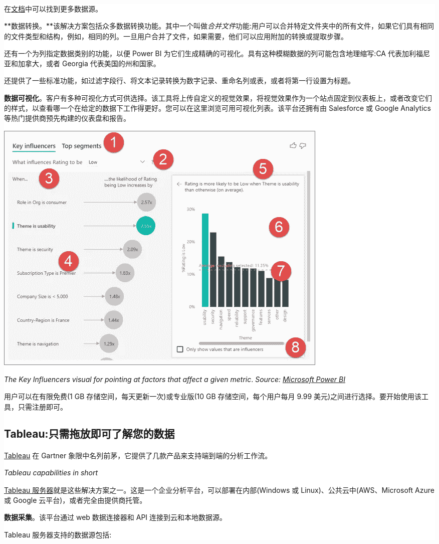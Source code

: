 在[文档](https://docs.microsoft.com/en-us/power-bi/desktop-data-sources)中可以找到更多数据源。

**数据转换。**该解决方案包括众多数据转换功能。其中一个叫做*合并文件*功能:用户可以合并特定文件夹中的所有文件，如果它们具有相同的文件类型和结构，例如，相同的列。一旦用户合并了文件，如果需要，他们可以应用附加的转换或提取步骤。

还有一个为列指定数据类别的功能，以便 Power BI 为它们生成精确的可视化。具有这种模糊数据的列可能包含地理缩写:CA 代表加利福尼亚和加拿大，或者 Georgia 代表美国的州和国家。

还提供了一些标准功能，如过滤字段行、将文本记录转换为数字记录、重命名列或表，或者将第一行设置为标题。

**数据可视化**。客户有多种可视化方式可供选择。该工具将上传自定义的视觉效果，将视觉效果作为一个站点固定到仪表板上，或者改变它们的样式，以查看哪一个在给定的数据下工作得更好。您可以在这里浏览可用可视化列表。该平台还拥有由 Salesforce 或 Google Analytics 等热门提供商预先构建的仪表盘和报告。

![](img/ff77a7eb26ed0b9835b595cad5c4a433.png)

*The Key Influencers visual for pointing at factors that affect a given metric*. *Source:* [*Microsoft Power BI*](https://docs.microsoft.com/en-us/power-bi/visuals/power-bi-visualization-influencers)

用户可以在有限免费(1 GB 存储空间，每天更新一次)或专业版(10 GB 存储空间，每个用户每月 9.99 美元)之间进行选择。要开始使用该工具，只需注册即可。

## Tableau:只需拖放即可了解您的数据

[Tableau](https://www.tableau.com/) 在 Gartner 象限中名列前茅，它提供了几款产品来支持端到端的分析工作流。

*Tableau capabilities in short*

[Tableau 服务器](https://www.tableau.com/products/server#data-sources-2)就是这些解决方案之一。这是一个企业分析平台，可以部署在内部(Windows 或 Linux)、公共云中(AWS、Microsoft Azure 或 Google 云平台)，或者完全由提供商托管。

**数据采集**。该平台通过 web 数据连接器和 API 连接到云和本地数据源。

Tableau 服务器支持的数据源包括:
